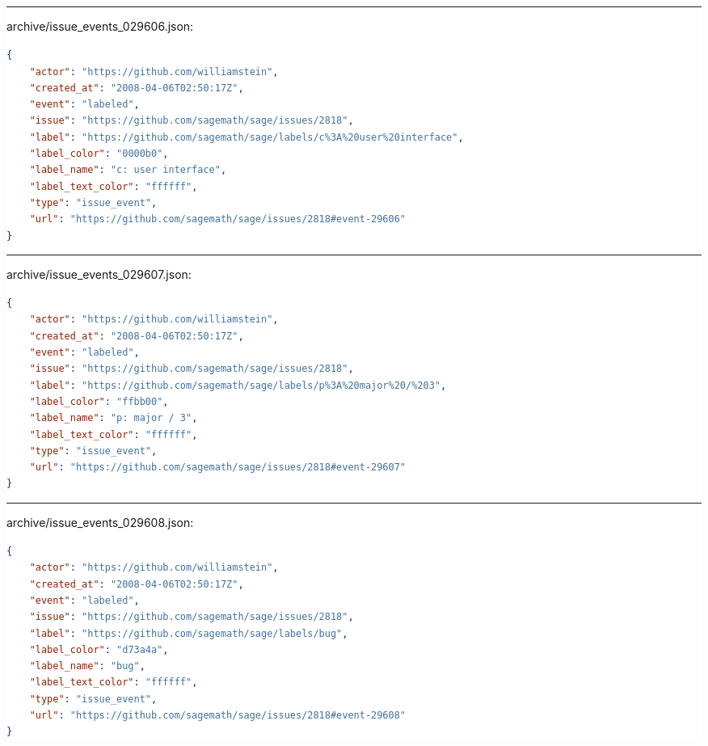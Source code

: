 

---

archive/issue_events_029606.json:
```json
{
    "actor": "https://github.com/williamstein",
    "created_at": "2008-04-06T02:50:17Z",
    "event": "labeled",
    "issue": "https://github.com/sagemath/sage/issues/2818",
    "label": "https://github.com/sagemath/sage/labels/c%3A%20user%20interface",
    "label_color": "0000b0",
    "label_name": "c: user interface",
    "label_text_color": "ffffff",
    "type": "issue_event",
    "url": "https://github.com/sagemath/sage/issues/2818#event-29606"
}
```



---

archive/issue_events_029607.json:
```json
{
    "actor": "https://github.com/williamstein",
    "created_at": "2008-04-06T02:50:17Z",
    "event": "labeled",
    "issue": "https://github.com/sagemath/sage/issues/2818",
    "label": "https://github.com/sagemath/sage/labels/p%3A%20major%20/%203",
    "label_color": "ffbb00",
    "label_name": "p: major / 3",
    "label_text_color": "ffffff",
    "type": "issue_event",
    "url": "https://github.com/sagemath/sage/issues/2818#event-29607"
}
```



---

archive/issue_events_029608.json:
```json
{
    "actor": "https://github.com/williamstein",
    "created_at": "2008-04-06T02:50:17Z",
    "event": "labeled",
    "issue": "https://github.com/sagemath/sage/issues/2818",
    "label": "https://github.com/sagemath/sage/labels/bug",
    "label_color": "d73a4a",
    "label_name": "bug",
    "label_text_color": "ffffff",
    "type": "issue_event",
    "url": "https://github.com/sagemath/sage/issues/2818#event-29608"
}
```
